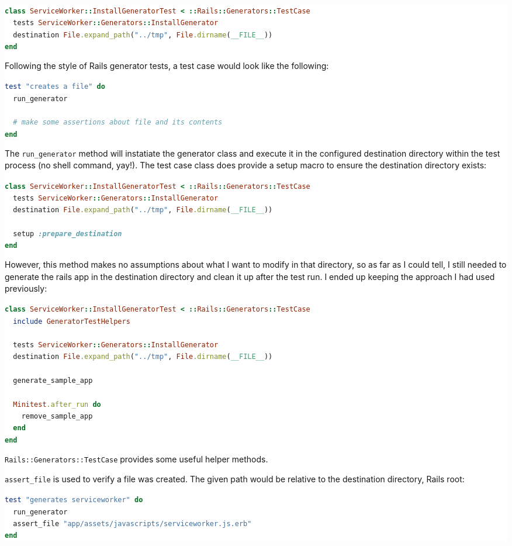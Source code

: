 ```ruby
class ServiceWorker::InstallGeneratorTest < ::Rails::Generators::TestCase
  tests ServiceWorker::Generators::InstallGenerator
  destination File.expand_path("../tmp", File.dirname(__FILE__))
end
```

Following the style of Rails generator tests, a test case would look like the
following:

```ruby
test "creates a file" do
  run_generator

  # make some assertions about file and its contents
end
```

The `run_generator` method will instatiate the generator class and execute it in
the configured destination directory within the test process (no shell command, yay!). The test case class does provide a setup macro to ensure the destination directory exists:

```ruby
class ServiceWorker::InstallGeneratorTest < ::Rails::Generators::TestCase
  tests ServiceWorker::Generators::InstallGenerator
  destination File.expand_path("../tmp", File.dirname(__FILE__))

  setup :prepare_destination
end
```

However, this method makes no assumptions about what I want to modify in that
directory, so as far as I could tell, I still needed to generate the rails app
in the destination directory and clean it up after the test run. I ended up
keeping the approach I had used previously:

```ruby
class ServiceWorker::InstallGeneratorTest < ::Rails::Generators::TestCase
  include GeneratorTestHelpers

  tests ServiceWorker::Generators::InstallGenerator
  destination File.expand_path("../tmp", File.dirname(__FILE__))

  generate_sample_app

  Minitest.after_run do
    remove_sample_app
  end
end
```

`Rails::Generators::TestCase` provides some useful helper methods.

`assert_file` is used to verify a file was created. The given path would be
relative to the destination directory, Rails root:

```ruby
test "generates serviceworker" do
  run_generator
  assert_file "app/assets/javascripts/serviceworker.js.erb"
end
```
